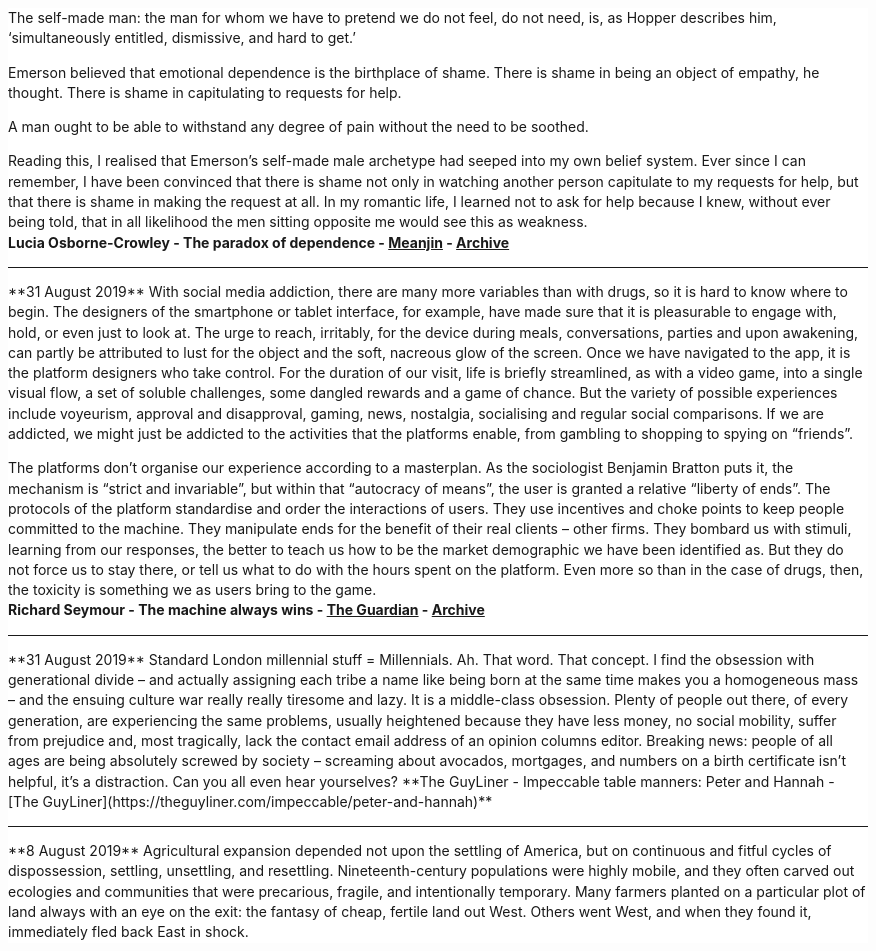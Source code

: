 The self-made man: the man for whom we have to pretend we do not feel, do not need, is, as Hopper describes him, ‘simultaneously entitled, dismissive, and hard to get.’

Emerson believed that emotional dependence is the birthplace of shame. There is shame in being an object of empathy, he thought. There is shame in capitulating to requests for help.

A man ought to be able to withstand any degree of pain without the need to be soothed.

Reading this, I realised that Emerson’s self-made male archetype had seeped into my own belief system. Ever since I can remember, I have been convinced that there is shame not only in watching another person capitulate to my requests for help, but that there is shame in making the request at all.
In my romantic life, I learned not to ask for help because I knew, without ever being told, that in all likelihood the men sitting opposite me would see this as weakness.  
**Lucia Osborne-Crowley - The paradox of dependence - [Meanjin](https://meanjin.com.au/blog/the-paradox-of-dependence/) - [Archive](https://web.archive.org/web/20201003031726/https://meanjin.com.au/blog/the-paradox-of-dependence/)**
<hr>
**31 August 2019**  
With social media addiction, there are many more variables than with drugs, so it is hard to know where to begin. The designers of the smartphone or tablet interface, for example, have made sure that it is pleasurable to engage with, hold, or even just to look at. The urge to reach, irritably, for the device during meals, conversations, parties and upon awakening, can partly be attributed to lust for the object and the soft, nacreous glow of the screen. Once we have navigated to the app, it is the platform designers who take control. For the duration of our visit, life is briefly streamlined, as with a video game, into a single visual flow, a set of soluble challenges, some dangled rewards and a game of chance. But the variety of possible experiences include voyeurism, approval and disapproval, gaming, news, nostalgia, socialising and regular social comparisons. If we are addicted, we might just be addicted to the activities that the platforms enable, from gambling to shopping to spying on “friends”.

The platforms don’t organise our experience according to a masterplan. As the sociologist Benjamin Bratton puts it, the mechanism is “strict and invariable”, but within that “autocracy of means”, the user is granted a relative “liberty of ends”. The protocols of the platform standardise and order the interactions of users. They use incentives and choke points to keep people committed to the machine. They manipulate ends for the benefit of their real clients – other firms. They bombard us with stimuli, learning from our responses, the better to teach us how to be the market demographic we have been identified as. But they do not force us to stay there, or tell us what to do with the hours spent on the platform. Even more so than in the case of drugs, then, the toxicity is something we as users bring to the game.  
**Richard Seymour - The machine always wins - [The Guardian](https://www.theguardian.com/technology/2019/aug/23/social-media-addiction-gambling) - [Archive](https://web.archive.org/web/20200922031725/https://www.theguardian.com/technology/2019/aug/23/social-media-addiction-gambling)**
<hr>
**31 August 2019**  
Standard London millennial stuff = Millennials. Ah. That word. That concept. I find the obsession with generational divide – and actually assigning each tribe a name like being born at the same time makes you a homogeneous mass – and the ensuing culture war really really tiresome and lazy. It is a middle-class obsession. Plenty of people out there, of every generation, are experiencing the same problems, usually heightened because they have less money, no social mobility, suffer from prejudice and, most tragically, lack the contact email address of an opinion columns editor. Breaking news: people of all ages are being absolutely screwed by society – screaming about avocados, mortgages, and numbers on a birth certificate isn’t helpful, it’s a distraction. Can you all even hear yourselves?  
**The GuyLiner - Impeccable table manners: Peter and Hannah - [The GuyLiner](https://theguyliner.com/impeccable/peter-and-hannah)**
<hr>
**8 August 2019**  
Agricultural expansion depended not upon the settling of America, but on continuous and fitful cycles of dispossession, settling, unsettling, and resettling. Nineteenth-century populations were highly mobile, and they often carved out ecologies and communities that were precarious, fragile, and intentionally temporary. Many farmers planted on a particular plot of land always with an eye on the exit: the fantasy of cheap, fertile land out West. Others went West, and when they found it, immediately fled back East in shock.
